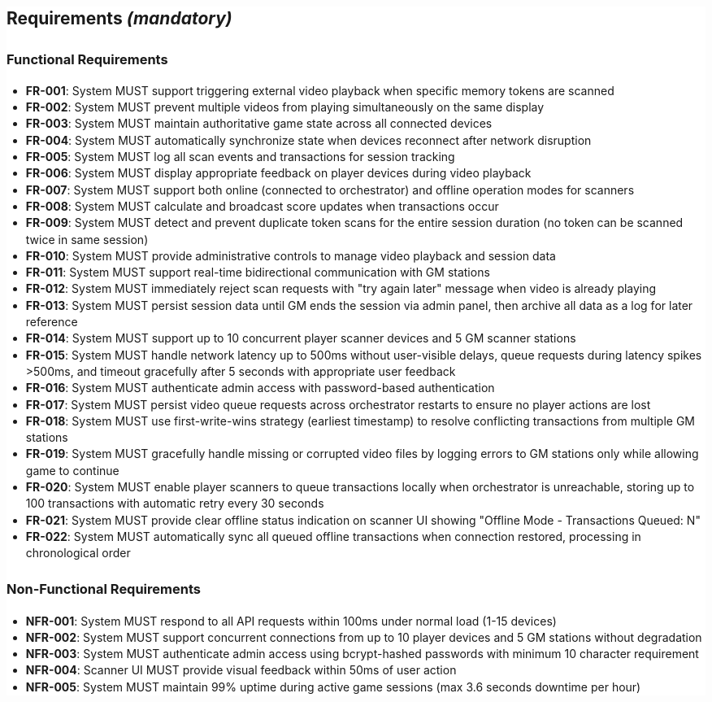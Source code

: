 ## Requirements *(mandatory)*

### Functional Requirements
- **FR-001**: System MUST support triggering external video playback when specific memory tokens are scanned
- **FR-002**: System MUST prevent multiple videos from playing simultaneously on the same display
- **FR-003**: System MUST maintain authoritative game state across all connected devices
- **FR-004**: System MUST automatically synchronize state when devices reconnect after network disruption
- **FR-005**: System MUST log all scan events and transactions for session tracking
- **FR-006**: System MUST display appropriate feedback on player devices during video playback
- **FR-007**: System MUST support both online (connected to orchestrator) and offline operation modes for scanners
- **FR-008**: System MUST calculate and broadcast score updates when transactions occur
- **FR-009**: System MUST detect and prevent duplicate token scans for the entire session duration (no token can be scanned twice in same session)
- **FR-010**: System MUST provide administrative controls to manage video playback and session data
- **FR-011**: System MUST support real-time bidirectional communication with GM stations
- **FR-012**: System MUST immediately reject scan requests with "try again later" message when video is already playing
- **FR-013**: System MUST persist session data until GM ends the session via admin panel, then archive all data as a log for later reference
- **FR-014**: System MUST support up to 10 concurrent player scanner devices and 5 GM scanner stations
- **FR-015**: System MUST handle network latency up to 500ms without user-visible delays, queue requests during latency spikes >500ms, and timeout gracefully after 5 seconds with appropriate user feedback
- **FR-016**: System MUST authenticate admin access with password-based authentication
- **FR-017**: System MUST persist video queue requests across orchestrator restarts to ensure no player actions are lost
- **FR-018**: System MUST use first-write-wins strategy (earliest timestamp) to resolve conflicting transactions from multiple GM stations
- **FR-019**: System MUST gracefully handle missing or corrupted video files by logging errors to GM stations only while allowing game to continue
- **FR-020**: System MUST enable player scanners to queue transactions locally when orchestrator is unreachable, storing up to 100 transactions with automatic retry every 30 seconds
- **FR-021**: System MUST provide clear offline status indication on scanner UI showing "Offline Mode - Transactions Queued: N"
- **FR-022**: System MUST automatically sync all queued offline transactions when connection restored, processing in chronological order

### Non-Functional Requirements
- **NFR-001**: System MUST respond to all API requests within 100ms under normal load (1-15 devices)
- **NFR-002**: System MUST support concurrent connections from up to 10 player devices and 5 GM stations without degradation
- **NFR-003**: System MUST authenticate admin access using bcrypt-hashed passwords with minimum 10 character requirement
- **NFR-004**: Scanner UI MUST provide visual feedback within 50ms of user action
- **NFR-005**: System MUST maintain 99% uptime during active game sessions (max 3.6 seconds downtime per hour)

